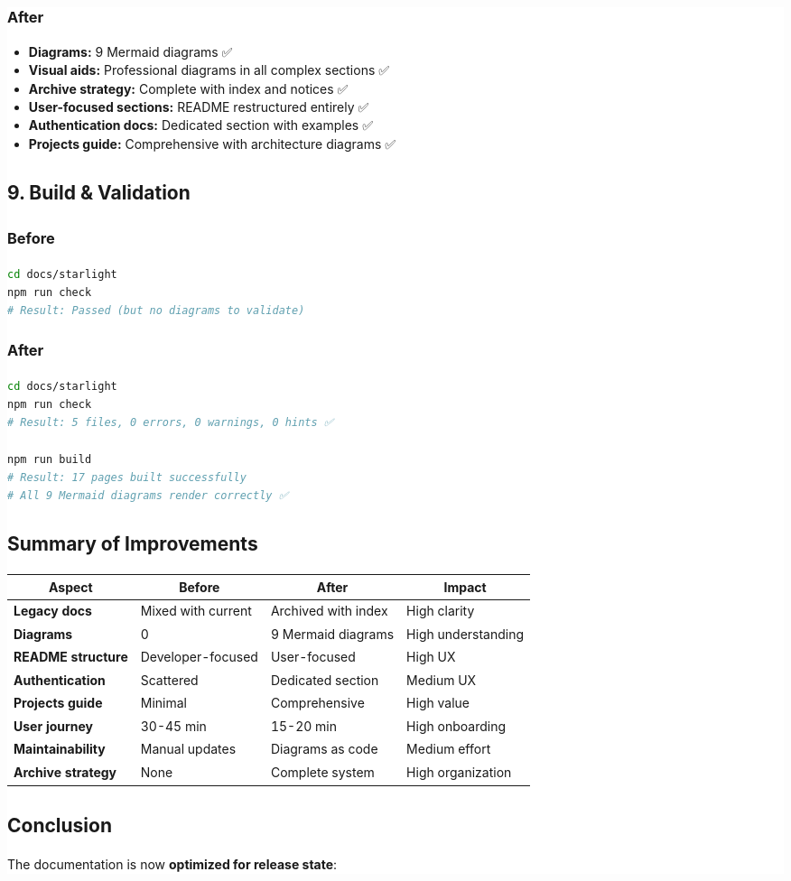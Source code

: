 ### After
- **Diagrams:** 9 Mermaid diagrams ✅
- **Visual aids:** Professional diagrams in all complex sections ✅
- **Archive strategy:** Complete with index and notices ✅
- **User-focused sections:** README restructured entirely ✅
- **Authentication docs:** Dedicated section with examples ✅
- **Projects guide:** Comprehensive with architecture diagrams ✅

## 9. Build & Validation

### Before
```bash
cd docs/starlight
npm run check
# Result: Passed (but no diagrams to validate)
```

### After
```bash
cd docs/starlight
npm run check
# Result: 5 files, 0 errors, 0 warnings, 0 hints ✅

npm run build
# Result: 17 pages built successfully
# All 9 Mermaid diagrams render correctly ✅
```

## Summary of Improvements

| Aspect | Before | After | Impact |
|--------|--------|-------|--------|
| **Legacy docs** | Mixed with current | Archived with index | High clarity |
| **Diagrams** | 0 | 9 Mermaid diagrams | High understanding |
| **README structure** | Developer-focused | User-focused | High UX |
| **Authentication** | Scattered | Dedicated section | Medium UX |
| **Projects guide** | Minimal | Comprehensive | High value |
| **User journey** | 30-45 min | 15-20 min | High onboarding |
| **Maintainability** | Manual updates | Diagrams as code | Medium effort |
| **Archive strategy** | None | Complete system | High organization |

## Conclusion

The documentation is now **optimized for release state**:
